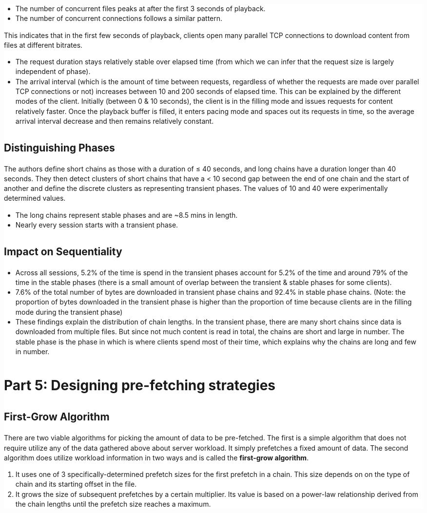 - The number of concurrent files peaks at after the first 3 seconds of playback.
- The number of concurrent connections follows a similar pattern.

This indicates that in the first few seconds of playback, clients open many parallel TCP connections to download content from files at different bitrates.

- The request duration stays relatively stable over elapsed time (from which we can infer that the request size is largely independent of phase).
- The arrival interval (which is the amount of time between requests, regardless of whether the requests are made over parallel TCP connections or not) increases between 10 and 200 seconds of elapsed time. This can be explained by the different modes of the client. Initially (between 0 & 10 seconds), the client is in the filling mode and issues requests for content relatively faster. Once the playback buffer is filled, it enters pacing mode and spaces out its requests in time, so the average arrival interval decrease and then remains relatively constant.

## Distinguishing Phases

The authors define short chains as those with a duration of ≤ 40 seconds, and long chains have a duration longer than 40 seconds. They then detect clusters of short chains that have a < 10 second gap between the end of one chain and the start of another and define the discrete clusters as representing transient phases. The values of 10 and 40 were experimentally determined values.

- The long chains represent stable phases and are ~8.5 mins in length.
- Nearly every session starts with a transient phase.

## Impact on Sequentiality

- Across all sessions, 5.2% of the time is spend in the transient phases account for 5.2% of the time and around 79% of the time in the stable phases (there is a small amount of overlap between the transient & stable phases for some clients).
- 7.6% of the total number of bytes are downloaded in transient phase chains and 92.4% in stable phase chains. (Note: the proportion of bytes downloaded in the transient phase is higher than the proportion of time because clients are in the filling mode during the transient phase)
- These findings explain the distribution of chain lengths. In the transient phase, there are many short chains since data is downloaded from multiple files. But since not much content is read in total, the chains are short and large in number. The stable phase is the phase in which is where clients spend most of their time, which explains why the chains are long and few in number.

# Part 5: Designing pre-fetching strategies

## First-Grow Algorithm

There are two viable algorithms for picking the amount of data to be pre-fetched. The first is a simple algorithm that does not require utilize any of the data gathered above about server workload. It simply prefetches a fixed amount of data. The second algorithm does utilize workload information in two ways and is called the **first-grow algorithm**.

1. It uses one of 3 specifically-determined prefetch sizes for the first prefetch in a chain. This size depends on on the type of chain and its starting offset in the file.
2. It grows the size of subsequent prefetches by a certain multiplier. Its value is based on a power-law relationship derived from the chain lengths until the prefetch size reaches a maximum.
